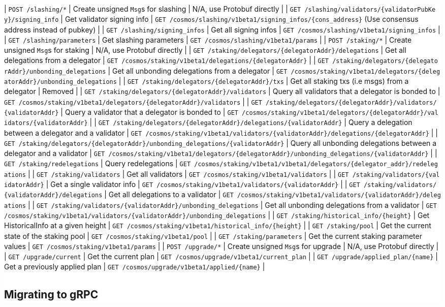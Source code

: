 | `POST /slashing/*`                                                              | Create unsigned `Msg`s for slashing                                 | N/A, use Protobuf directly                                                                            |
| `GET /slashing/validators/{validatorPubKey}/signing_info`                       | Get validator signing info                                          | `GET /cosmos/slashing/v1beta1/signing_infos/{cons_address}` (Use consensus address instead of pubkey) |
| `GET /slashing/signing_infos`                                                   | Get all signing infos                                               | `GET /cosmos/slashing/v1beta1/signing_infos`                                                          |
| `GET /slashing/parameters`                                                      | Get slashing parameters                                             | `GET /cosmos/slashing/v1beta1/params`                                                                 |
| `POST /staking/*`                                                               | Create unsigned `Msg`s for staking                                  | N/A, use Protobuf directly                                                                            |
| `GET /staking/delegators/{delegatorAddr}/delegations`                           | Get all delegations from a delegator                                | `GET /cosmos/staking/v1beta1/delegations/{delegatorAddr}`                                  |
| `GET /staking/delegators/{delegatorAddr}/unbonding_delegations`                 | Get all unbonding delegations from a delegator                      | `GET /cosmos/staking/v1beta1/delegators/{delegatorAddr}/unbonding_delegations`                        |
| `GET /staking/delegators/{delegatorAddr}/txs`                                   | Get all staking txs (i.e msgs) from a delegator                     | Removed                                                                                               |
| `GET /staking/delegators/{delegatorAddr}/validators`                            | Query all validators that a delegator is bonded to                  | `GET /cosmos/staking/v1beta1/delegators/{delegatorAddr}/validators`                                   |
| `GET /staking/delegators/{delegatorAddr}/validators/{validatorAddr}`            | Query a validator that a delegator is bonded to                     | `GET /cosmos/staking/v1beta1/delegators/{delegatorAddr}/validators/{validatorAddr}`                   |
| `GET /staking/delegators/{delegatorAddr}/delegations/{validatorAddr}`           | Query a delegation between a delegator and a validator              | `GET /cosmos/staking/v1beta1/validators/{validatorAddr}/delegations/{delegatorAddr}`                  |
| `GET /staking/delegators/{delegatorAddr}/unbonding_delegations/{validatorAddr}` | Query all unbonding delegations between a delegator and a validator | `GET /cosmos/staking/v1beta1/delegators/{delegatorAddr}/unbonding_delegations/{validatorAddr}`        |
| `GET /staking/redelegations`                                                    | Query redelegations                                                 | `GET /cosmos/staking/v1beta1/v1beta1/delegators/{delegator_addr}/redelegations`                       |
| `GET /staking/validators`                                                       | Get all validators                                                  | `GET /cosmos/staking/v1beta1/validators`                                                              |
| `GET /staking/validators/{validatorAddr}`                                       | Get a single validator info                                         | `GET /cosmos/staking/v1beta1/validators/{validatorAddr}`                                              |
| `GET /staking/validators/{validatorAddr}/delegations`                           | Get all delegations to a validator                                  | `GET /cosmos/staking/v1beta1/validators/{validatorAddr}/delegations`                                  |
| `GET /staking/validators/{validatorAddr}/unbonding_delegations`                 | Get all unbonding delegations from a validator                      | `GET /cosmos/staking/v1beta1/validators/{validatorAddr}/unbonding_delegations`                        |
| `GET /staking/historical_info/{height}`                                         | Get HistoricalInfo at a given height                                | `GET /cosmos/staking/v1beta1/historical_info/{height}`                                                |
| `GET /staking/pool`                                                             | Get the current state of the staking pool                           | `GET /cosmos/staking/v1beta1/pool`                                                                    |
| `GET /staking/parameters`                                                       | Get the current staking parameter values                            | `GET /cosmos/staking/v1beta1/params`                                                                  |
| `POST /upgrade/*`                                                               | Create unsigned `Msg`s for upgrade                                  | N/A, use Protobuf directly                                                                            |
| `GET /upgrade/current`                                                          | Get the current plan                                                | `GET /cosmos/upgrade/v1beta1/current_plan`                                                            |
| `GET /upgrade/applied_plan/{name}`                                              | Get a previously applied plan                                       | `GET /cosmos/upgrade/v1beta1/applied/{name}`                                                          |

## Migrating to gRPC
